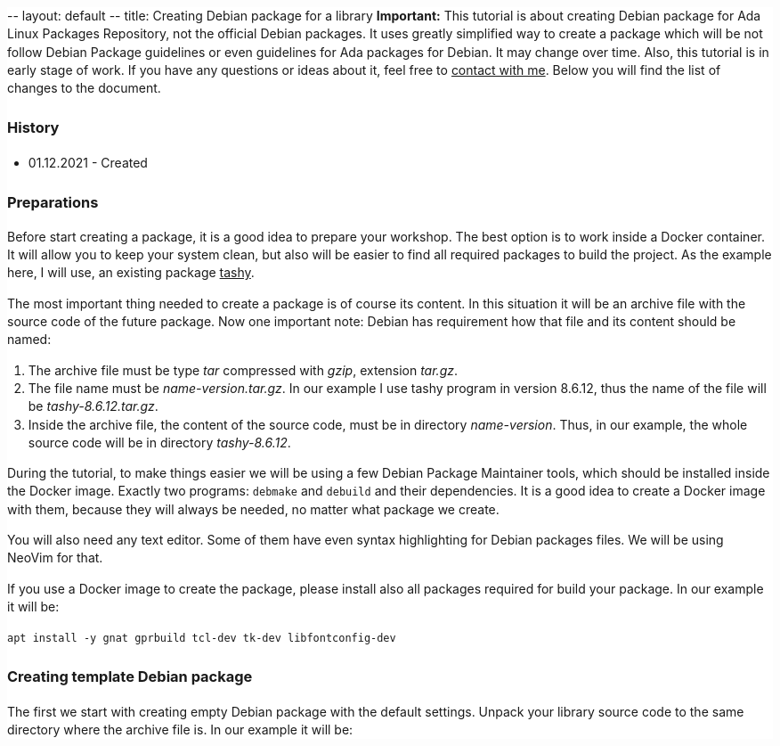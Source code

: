-- layout: default
-- title: Creating Debian package for a library
**Important:** This tutorial is about creating Debian package for Ada Linux
Packages Repository, not the official Debian packages. It uses greatly
simplified way to create a package which will be not follow Debian Package
guidelines or even guidelines for Ada packages for Debian. It may change over
time. Also, this tutorial is in early stage of work. If you have any questions
or ideas about it, feel free to [contact with me](../contact.html). Below you
will find the list of changes to the document.

### History

* 01.12.2021 - Created

### Preparations

Before start creating a package, it is a good idea to prepare your workshop.
The best option is to work inside a Docker container. It will allow you to
keep your system clean, but also will be easier to find all required packages
to build the project. As the example here, I will use, an existing package
[tashy](https://build.opensuse.org/package/show/home:thindil/libtashy).

The most important thing needed to create a package is of course its content.
In this situation it will be an archive file with the source code of the future
package. Now one important note: Debian has requirement how that file and its
content should be named:

1. The archive file must be type *tar* compressed with *gzip*, extension
   *tar.gz*.
2. The file name must be *name-version.tar.gz*. In our example I use
   tashy program in version 8.6.12, thus the name of the file will be
   *tashy-8.6.12.tar.gz*.
3. Inside the archive file, the content of the source code, must be in
   directory *name-version*. Thus, in our example, the whole source code will be
   in directory *tashy-8.6.12*.

During the tutorial, to make things easier we will be using a few Debian
Package Maintainer tools, which should be installed inside the Docker image.
Exactly two programs: `debmake` and `debuild` and their dependencies. It is a
good idea to create a Docker image with them, because they will always be
needed, no matter what package we create.

You will also need any text editor. Some of them have even syntax highlighting
for Debian packages files. We will be using NeoVim for that.

If you use a Docker image to create the package, please install also all packages
required for build your package. In our example it will be:

    apt install -y gnat gprbuild tcl-dev tk-dev libfontconfig-dev

### Creating template Debian package

The first we start with creating empty Debian package with the default settings.
Unpack your library source code to the same directory where the archive file
is. In our example it will be:
